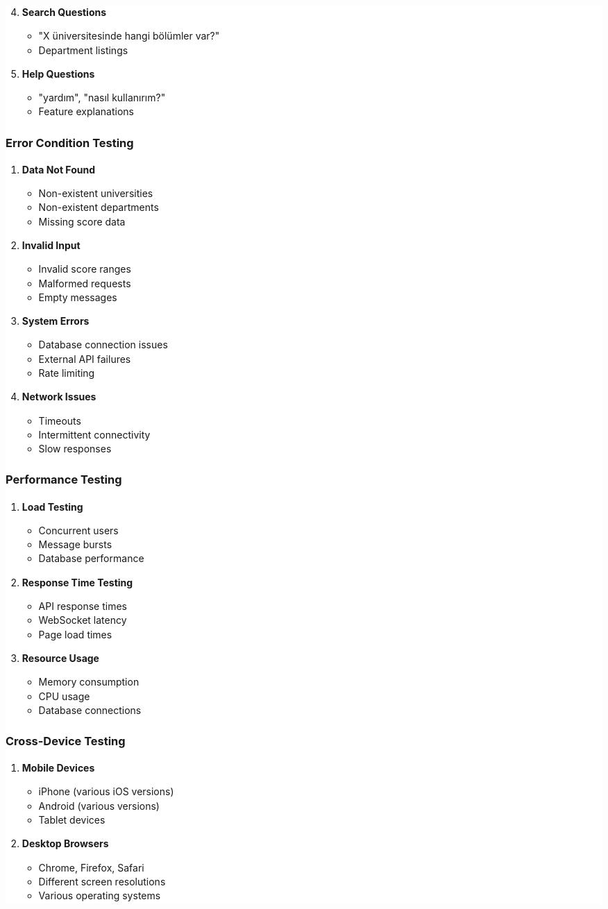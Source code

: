 4. **Search Questions**
   - "X üniversitesinde hangi bölümler var?"
   - Department listings

5. **Help Questions**
   - "yardım", "nasıl kullanırım?"
   - Feature explanations

### Error Condition Testing
1. **Data Not Found**
   - Non-existent universities
   - Non-existent departments
   - Missing score data

2. **Invalid Input**
   - Invalid score ranges
   - Malformed requests
   - Empty messages

3. **System Errors**
   - Database connection issues
   - External API failures
   - Rate limiting

4. **Network Issues**
   - Timeouts
   - Intermittent connectivity
   - Slow responses

### Performance Testing
1. **Load Testing**
   - Concurrent users
   - Message bursts
   - Database performance

2. **Response Time Testing**
   - API response times
   - WebSocket latency
   - Page load times

3. **Resource Usage**
   - Memory consumption
   - CPU usage
   - Database connections

### Cross-Device Testing
1. **Mobile Devices**
   - iPhone (various iOS versions)
   - Android (various versions)
   - Tablet devices

2. **Desktop Browsers**
   - Chrome, Firefox, Safari
   - Different screen resolutions
   - Various operating systems
